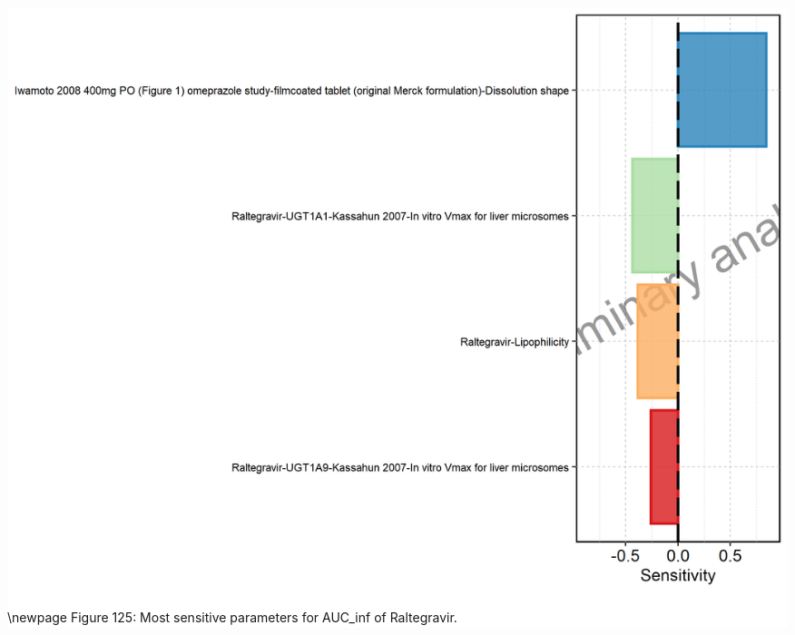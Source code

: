 ![](Sensitivity/Filmcoated_tablet_400mg_sd-AUC_tEnd-Plasma%20(Peripheral%20Venous%20Blood).png)


\newpage
Figure 125: Most sensitive parameters for AUC_inf of Raltegravir.

